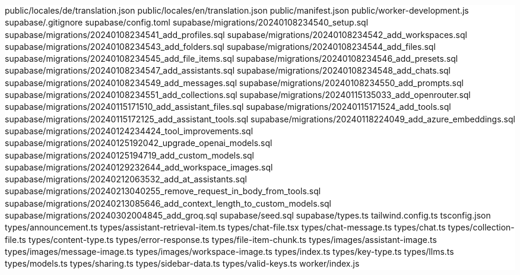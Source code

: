 public/locales/de/translation.json
public/locales/en/translation.json
public/manifest.json
public/worker-development.js
supabase/.gitignore
supabase/config.toml
supabase/migrations/20240108234540_setup.sql
supabase/migrations/20240108234541_add_profiles.sql
supabase/migrations/20240108234542_add_workspaces.sql
supabase/migrations/20240108234543_add_folders.sql
supabase/migrations/20240108234544_add_files.sql
supabase/migrations/20240108234545_add_file_items.sql
supabase/migrations/20240108234546_add_presets.sql
supabase/migrations/20240108234547_add_assistants.sql
supabase/migrations/20240108234548_add_chats.sql
supabase/migrations/20240108234549_add_messages.sql
supabase/migrations/20240108234550_add_prompts.sql
supabase/migrations/20240108234551_add_collections.sql
supabase/migrations/20240115135033_add_openrouter.sql
supabase/migrations/20240115171510_add_assistant_files.sql
supabase/migrations/20240115171524_add_tools.sql
supabase/migrations/20240115172125_add_assistant_tools.sql
supabase/migrations/20240118224049_add_azure_embeddings.sql
supabase/migrations/20240124234424_tool_improvements.sql
supabase/migrations/20240125192042_upgrade_openai_models.sql
supabase/migrations/20240125194719_add_custom_models.sql
supabase/migrations/20240129232644_add_workspace_images.sql
supabase/migrations/20240212063532_add_at_assistants.sql
supabase/migrations/20240213040255_remove_request_in_body_from_tools.sql
supabase/migrations/20240213085646_add_context_length_to_custom_models.sql
supabase/migrations/20240302004845_add_groq.sql
supabase/seed.sql
supabase/types.ts
tailwind.config.ts
tsconfig.json
types/announcement.ts
types/assistant-retrieval-item.ts
types/chat-file.tsx
types/chat-message.ts
types/chat.ts
types/collection-file.ts
types/content-type.ts
types/error-response.ts
types/file-item-chunk.ts
types/images/assistant-image.ts
types/images/message-image.ts
types/images/workspace-image.ts
types/index.ts
types/key-type.ts
types/llms.ts
types/models.ts
types/sharing.ts
types/sidebar-data.ts
types/valid-keys.ts
worker/index.js
